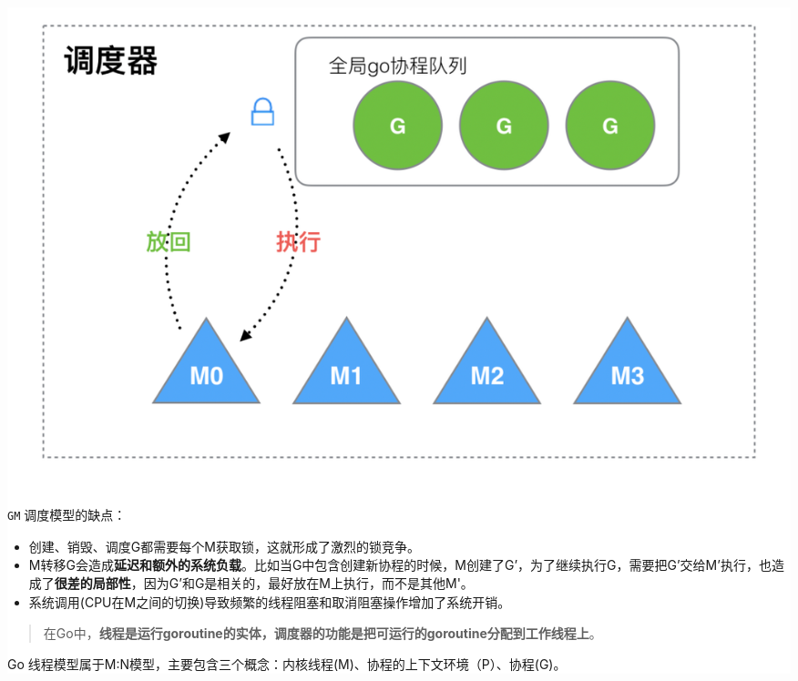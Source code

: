 ![image-20211105170122567](Golang体系.assets/gmp/04.png)

`GM` 调度模型的缺点：

* 创建、销毁、调度G都需要每个M获取锁，这就形成了激烈的锁竞争。
* M转移G会造成**延迟和额外的系统负载**。比如当G中包含创建新协程的时候，M创建了G’，为了继续执行G，需要把G’交给M’执行，也造成了**很差的局部性**，因为G’和G是相关的，最好放在M上执行，而不是其他M'。
* 系统调用(CPU在M之间的切换)导致频繁的线程阻塞和取消阻塞操作增加了系统开销。

> 在Go中，**线程是运行goroutine的实体，调度器的功能是把可运行的goroutine分配到工作线程上**。

Go 线程模型属于M:N模型，主要包含三个概念：内核线程(M)、协程的上下文环境（P）、协程(G)。
